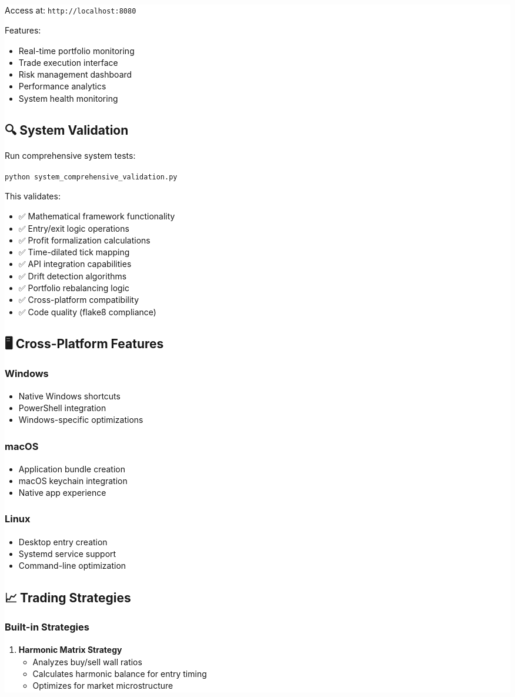 Access at: `http://localhost:8080`

Features:
- Real-time portfolio monitoring
- Trade execution interface  
- Risk management dashboard
- Performance analytics
- System health monitoring

## 🔍 System Validation

Run comprehensive system tests:
```bash
python system_comprehensive_validation.py
```

This validates:
- ✅ Mathematical framework functionality
- ✅ Entry/exit logic operations
- ✅ Profit formalization calculations
- ✅ Time-dilated tick mapping
- ✅ API integration capabilities
- ✅ Drift detection algorithms
- ✅ Portfolio rebalancing logic
- ✅ Cross-platform compatibility
- ✅ Code quality (flake8 compliance)

## 🖥️ Cross-Platform Features

### Windows
- Native Windows shortcuts
- PowerShell integration
- Windows-specific optimizations

### macOS
- Application bundle creation
- macOS keychain integration
- Native app experience

### Linux
- Desktop entry creation
- Systemd service support
- Command-line optimization

## 📈 Trading Strategies

### Built-in Strategies

1. **Harmonic Matrix Strategy**
   - Analyzes buy/sell wall ratios
   - Calculates harmonic balance for entry timing
   - Optimizes for market microstructure
